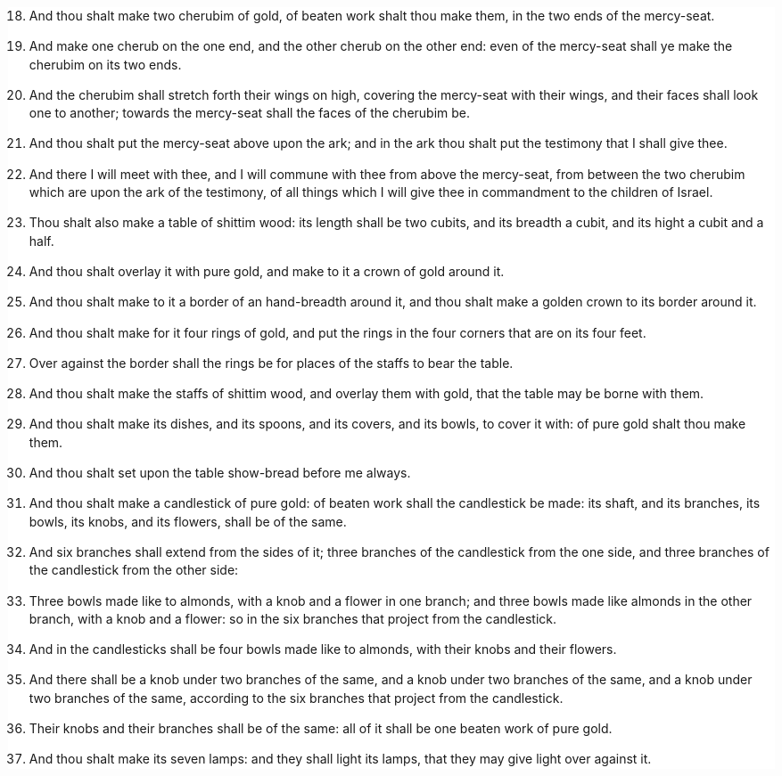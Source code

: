 18. And thou shalt make two cherubim of gold, of beaten work shalt thou make them, in the two ends of the mercy-seat.

19. And make one cherub on the one end, and the other cherub on the other end: even of the mercy-seat shall ye make the cherubim on its two ends.

20. And the cherubim shall stretch forth their wings on high, covering the mercy-seat with their wings, and their faces shall look one to another; towards the mercy-seat shall the faces of the cherubim be.

21. And thou shalt put the mercy-seat above upon the ark; and in the ark thou shalt put the testimony that I shall give thee.

22. And there I will meet with thee, and I will commune with thee from above the mercy-seat, from between the two cherubim which are upon the ark of the testimony, of all things which I will give thee in commandment to the children of Israel.

23. Thou shalt also make a table of shittim wood: its length shall be two cubits, and its breadth a cubit, and its hight a cubit and a half.

24. And thou shalt overlay it with pure gold, and make to it a crown of gold around it.

25. And thou shalt make to it a border of an hand-breadth around it, and thou shalt make a golden crown to its border around it.

26. And thou shalt make for it four rings of gold, and put the rings in the four corners that are on its four feet.

27. Over against the border shall the rings be for places of the staffs to bear the table.

28. And thou shalt make the staffs of shittim wood, and overlay them with gold, that the table may be borne with them.

29. And thou shalt make its dishes, and its spoons, and its covers, and its bowls, to cover it with: of pure gold shalt thou make them.

30. And thou shalt set upon the table show-bread before me always.

31. And thou shalt make a candlestick of pure gold: of beaten work shall the candlestick be made: its shaft, and its branches, its bowls, its knobs, and its flowers, shall be of the same.

32. And six branches shall extend from the sides of it; three branches of the candlestick from the one side, and three branches of the candlestick from the other side:

33. Three bowls made like to almonds, with a knob and a flower in one branch; and three bowls made like almonds in the other branch, with a knob and a flower: so in the six branches that project from the candlestick.

34. And in the candlesticks shall be four bowls made like to almonds, with their knobs and their flowers.

35. And there shall be a knob under two branches of the same, and a knob under two branches of the same, and a knob under two branches of the same, according to the six branches that project from the candlestick.

36. Their knobs and their branches shall be of the same: all of it shall be one beaten work of pure gold.

37. And thou shalt make its seven lamps: and they shall light its lamps, that they may give light over against it.
